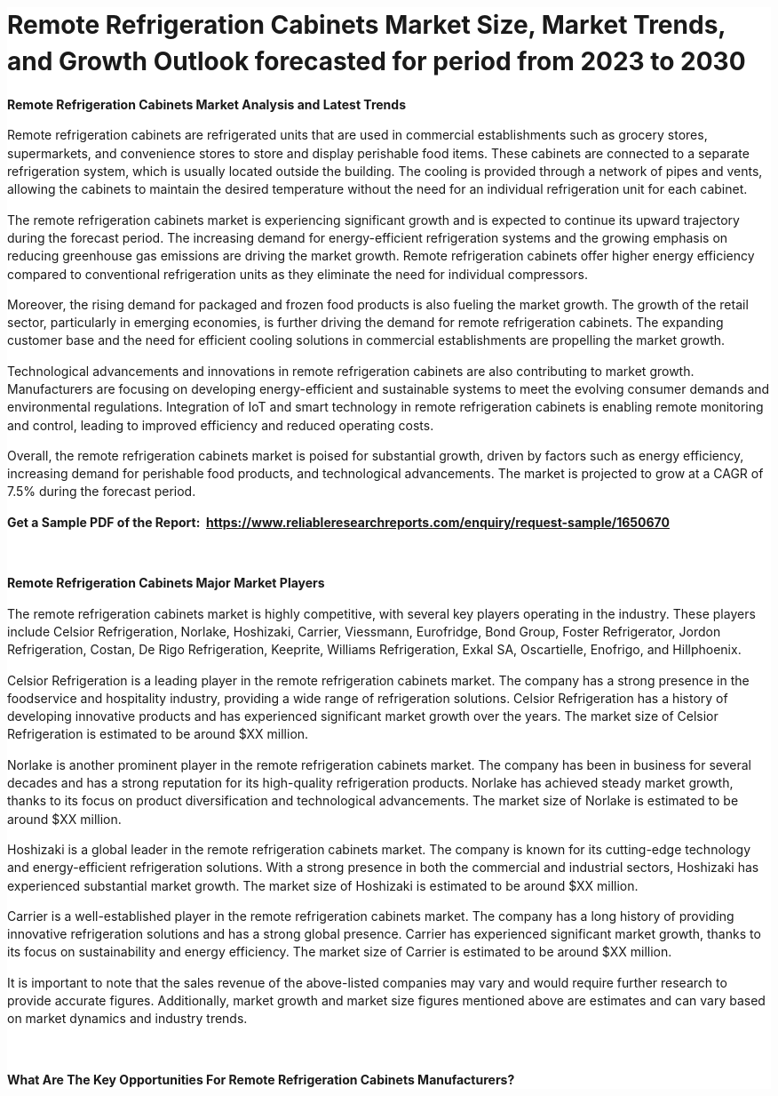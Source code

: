 <p><h1>Remote Refrigeration Cabinets Market Size, Market Trends, and Growth Outlook forecasted for period from 2023 to 2030</h1></p><p><strong>Remote Refrigeration Cabinets Market Analysis and Latest Trends</strong></p>
<p><p>Remote refrigeration cabinets are refrigerated units that are used in commercial establishments such as grocery stores, supermarkets, and convenience stores to store and display perishable food items. These cabinets are connected to a separate refrigeration system, which is usually located outside the building. The cooling is provided through a network of pipes and vents, allowing the cabinets to maintain the desired temperature without the need for an individual refrigeration unit for each cabinet.</p><p>The remote refrigeration cabinets market is experiencing significant growth and is expected to continue its upward trajectory during the forecast period. The increasing demand for energy-efficient refrigeration systems and the growing emphasis on reducing greenhouse gas emissions are driving the market growth. Remote refrigeration cabinets offer higher energy efficiency compared to conventional refrigeration units as they eliminate the need for individual compressors.</p><p>Moreover, the rising demand for packaged and frozen food products is also fueling the market growth. The growth of the retail sector, particularly in emerging economies, is further driving the demand for remote refrigeration cabinets. The expanding customer base and the need for efficient cooling solutions in commercial establishments are propelling the market growth.</p><p>Technological advancements and innovations in remote refrigeration cabinets are also contributing to market growth. Manufacturers are focusing on developing energy-efficient and sustainable systems to meet the evolving consumer demands and environmental regulations. Integration of IoT and smart technology in remote refrigeration cabinets is enabling remote monitoring and control, leading to improved efficiency and reduced operating costs.</p><p>Overall, the remote refrigeration cabinets market is poised for substantial growth, driven by factors such as energy efficiency, increasing demand for perishable food products, and technological advancements. The market is projected to grow at a CAGR of 7.5% during the forecast period.</p></p>
<p><strong>Get a Sample PDF of the Report:&nbsp; <a href="https://www.reliableresearchreports.com/enquiry/request-sample/1650670">https://www.reliableresearchreports.com/enquiry/request-sample/1650670</a></strong></p>
<p>&nbsp;</p>
<p><strong>Remote Refrigeration Cabinets Major Market Players</strong></p>
<p><p>The remote refrigeration cabinets market is highly competitive, with several key players operating in the industry. These players include Celsior Refrigeration, Norlake, Hoshizaki, Carrier, Viessmann, Eurofridge, Bond Group, Foster Refrigerator, Jordon Refrigeration, Costan, De Rigo Refrigeration, Keeprite, Williams Refrigeration, Exkal SA, Oscartielle, Enofrigo, and Hillphoenix.</p><p>Celsior Refrigeration is a leading player in the remote refrigeration cabinets market. The company has a strong presence in the foodservice and hospitality industry, providing a wide range of refrigeration solutions. Celsior Refrigeration has a history of developing innovative products and has experienced significant market growth over the years. The market size of Celsior Refrigeration is estimated to be around $XX million.</p><p>Norlake is another prominent player in the remote refrigeration cabinets market. The company has been in business for several decades and has a strong reputation for its high-quality refrigeration products. Norlake has achieved steady market growth, thanks to its focus on product diversification and technological advancements. The market size of Norlake is estimated to be around $XX million.</p><p>Hoshizaki is a global leader in the remote refrigeration cabinets market. The company is known for its cutting-edge technology and energy-efficient refrigeration solutions. With a strong presence in both the commercial and industrial sectors, Hoshizaki has experienced substantial market growth. The market size of Hoshizaki is estimated to be around $XX million.</p><p>Carrier is a well-established player in the remote refrigeration cabinets market. The company has a long history of providing innovative refrigeration solutions and has a strong global presence. Carrier has experienced significant market growth, thanks to its focus on sustainability and energy efficiency. The market size of Carrier is estimated to be around $XX million.</p><p>It is important to note that the sales revenue of the above-listed companies may vary and would require further research to provide accurate figures. Additionally, market growth and market size figures mentioned above are estimates and can vary based on market dynamics and industry trends.</p></p>
<p>&nbsp;</p>
<p><strong>What Are The Key Opportunities For Remote Refrigeration Cabinets Manufacturers?</strong></p>